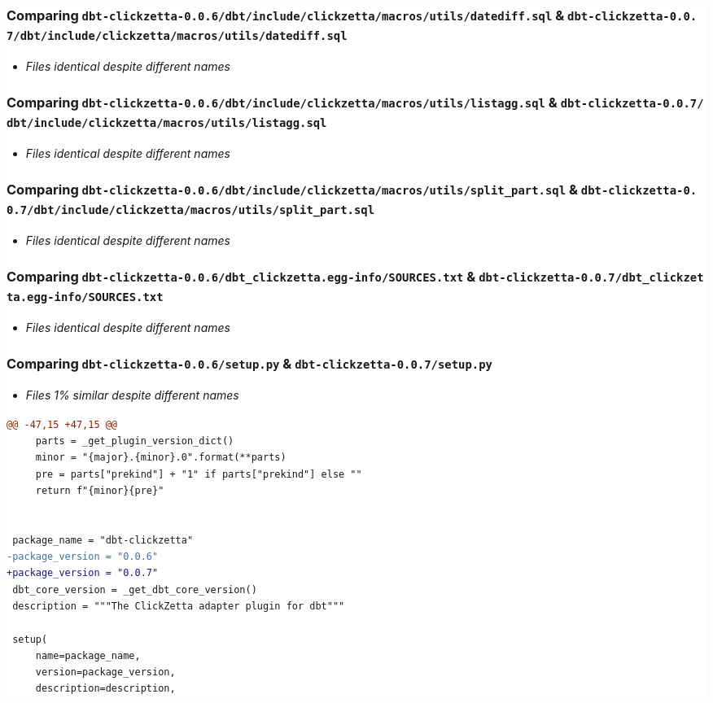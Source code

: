 ### Comparing `dbt-clickzetta-0.0.6/dbt/include/clickzetta/macros/utils/datediff.sql` & `dbt-clickzetta-0.0.7/dbt/include/clickzetta/macros/utils/datediff.sql`

 * *Files identical despite different names*

### Comparing `dbt-clickzetta-0.0.6/dbt/include/clickzetta/macros/utils/listagg.sql` & `dbt-clickzetta-0.0.7/dbt/include/clickzetta/macros/utils/listagg.sql`

 * *Files identical despite different names*

### Comparing `dbt-clickzetta-0.0.6/dbt/include/clickzetta/macros/utils/split_part.sql` & `dbt-clickzetta-0.0.7/dbt/include/clickzetta/macros/utils/split_part.sql`

 * *Files identical despite different names*

### Comparing `dbt-clickzetta-0.0.6/dbt_clickzetta.egg-info/SOURCES.txt` & `dbt-clickzetta-0.0.7/dbt_clickzetta.egg-info/SOURCES.txt`

 * *Files identical despite different names*

### Comparing `dbt-clickzetta-0.0.6/setup.py` & `dbt-clickzetta-0.0.7/setup.py`

 * *Files 1% similar despite different names*

```diff
@@ -47,15 +47,15 @@
     parts = _get_plugin_version_dict()
     minor = "{major}.{minor}.0".format(**parts)
     pre = parts["prekind"] + "1" if parts["prekind"] else ""
     return f"{minor}{pre}"
 
 
 package_name = "dbt-clickzetta"
-package_version = "0.0.6"
+package_version = "0.0.7"
 dbt_core_version = _get_dbt_core_version()
 description = """The ClickZetta adapter plugin for dbt"""
 
 setup(
     name=package_name,
     version=package_version,
     description=description,
```

